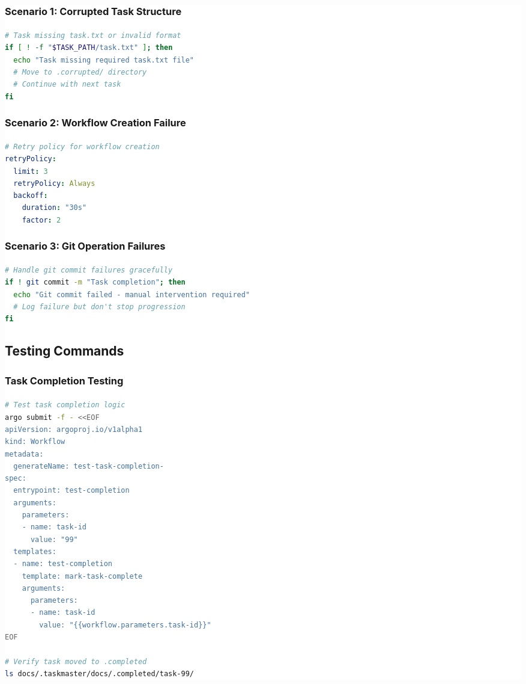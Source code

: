 ### Scenario 1: Corrupted Task Structure
```bash
# Task missing task.txt or invalid format
if [ ! -f "$TASK_PATH/task.txt" ]; then
  echo "Task missing required task.txt file"
  # Move to .corrupted/ directory
  # Continue with next task
fi
```

### Scenario 2: Workflow Creation Failure
```yaml
# Retry policy for workflow creation
retryPolicy:
  limit: 3
  retryPolicy: Always
  backoff:
    duration: "30s"
    factor: 2
```

### Scenario 3: Git Operation Failures
```bash
# Handle git commit failures gracefully
if ! git commit -m "Task completion"; then
  echo "Git commit failed - manual intervention required"
  # Log failure but don't stop progression
fi
```

## Testing Commands

### Task Completion Testing
```bash
# Test task completion logic
argo submit -f - <<EOF
apiVersion: argoproj.io/v1alpha1
kind: Workflow
metadata:
  generateName: test-task-completion-
spec:
  entrypoint: test-completion
  arguments:
    parameters:
    - name: task-id
      value: "99"
  templates:
  - name: test-completion
    template: mark-task-complete
    arguments:
      parameters:
      - name: task-id
        value: "{{workflow.parameters.task-id}}"
EOF

# Verify task moved to .completed
ls docs/.taskmaster/docs/.completed/task-99/
```
